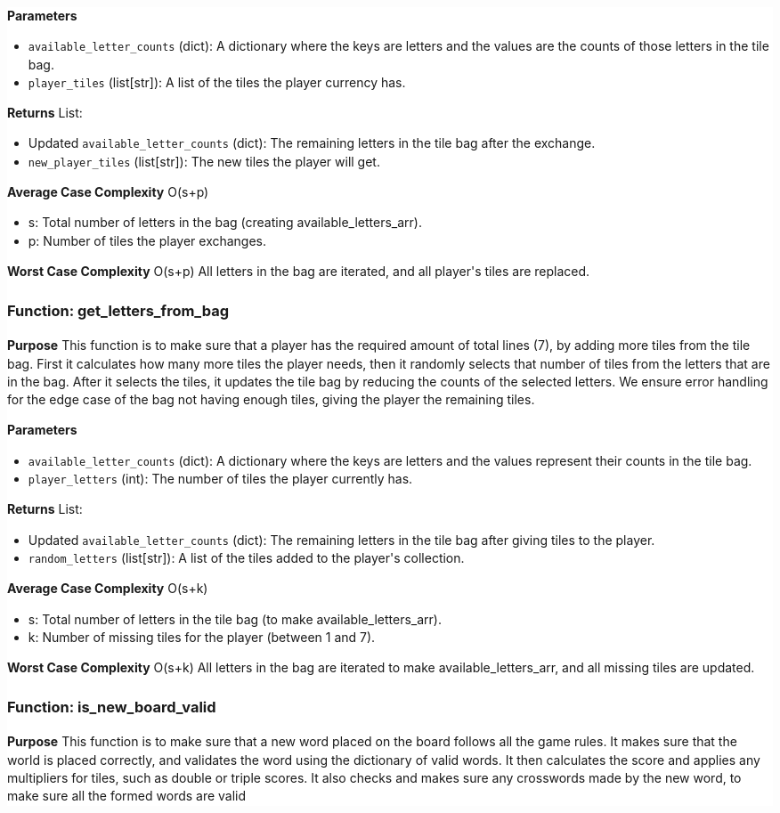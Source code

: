 **Parameters**
- `available_letter_counts` (dict): A dictionary where the keys are letters and the values are the counts of those letters in the tile bag.
- `player_tiles` (list[str]): A list of the tiles the player currency has.

**Returns**
List:
- Updated `available_letter_counts` (dict): The remaining letters in the tile bag after the exchange.
- `new_player_tiles` (list[str]): The new tiles the player will get.

**Average Case Complexity**
O(s+p)
- s: Total number of letters in the bag (creating available_letters_arr).
- p: Number of tiles the player exchanges.

**Worst Case Complexity**
O(s+p)
All letters in the bag are iterated, and all player's tiles are replaced.

### Function: get_letters_from_bag
**Purpose**
This function is to make sure that a player has the required amount of total lines (7), by adding more tiles from the tile bag. First it calculates how many more tiles the player needs, then it randomly selects that number of tiles from the letters that are in the bag. After it selects the tiles, it updates the tile bag by reducing the counts of the selected letters. We ensure error handling for the edge case of the bag not having enough tiles, giving the player the remaining tiles.

**Parameters**
- `available_letter_counts` (dict): A dictionary where the keys are letters and the values represent their counts in the tile bag.
- `player_letters` (int): The number of tiles the player currently has.

**Returns**
List:
- Updated `available_letter_counts` (dict): The remaining letters in the tile bag after giving tiles to the player.
- `random_letters` (list[str]): A list of the tiles added to the player's collection.

**Average Case Complexity**
O(s+k)
- s: Total number of letters in the tile bag (to make available_letters_arr).
- k: Number of missing tiles for the player (between 1 and 7).

**Worst Case Complexity**
O(s+k)
All letters in the bag are iterated to make available_letters_arr, and all missing tiles are updated.

### Function: is_new_board_valid
**Purpose**
This function is to make sure that a new word placed on the board follows all the game rules. It makes sure that the world is placed correctly, and validates the word using the dictionary of valid words. It then calculates the score and applies any multipliers for tiles, such as double or triple scores. It also checks and makes sure any crosswords made by the new word, to make sure all the formed words are valid
